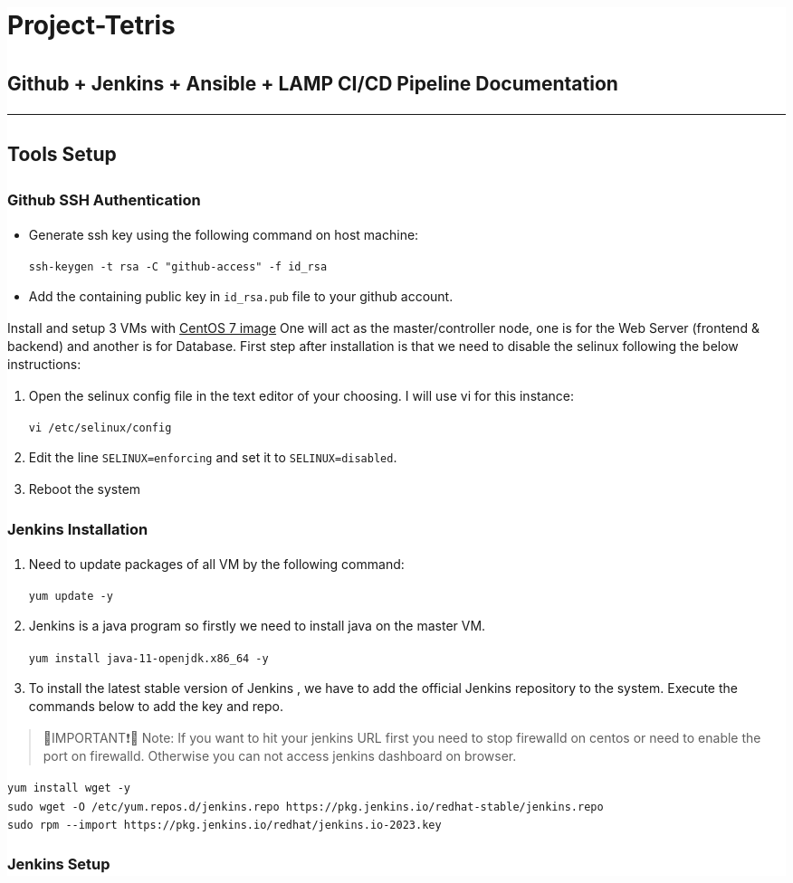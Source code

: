 # Project-Tetris

## Github + Jenkins + Ansible + LAMP CI/CD Pipeline Documentation

----

## Tools Setup

### Github SSH Authentication
- Generate ssh key using the following command on host machine:

  `ssh-keygen -t rsa -C "github-access" -f id_rsa`

- Add the containing public key in `id_rsa.pub` file to your github account.


Install and setup 3 VMs with [CentOS 7 image](https://www.centos.org/download/) One will act as the master/controller node, one is for the Web Server (frontend & backend) and another is for Database. First step after installation is that we need to disable the selinux following the below instructions:

1. Open the selinux config file in the text editor of your choosing. I will use vi for this instance:

    `vi /etc/selinux/config`

2. Edit the line `SELINUX=enforcing` and set it to `SELINUX=disabled`.

3. Reboot the system

### Jenkins Installation

1. Need to update packages of all VM by the following command:
  
    `yum update -y`

2. Jenkins is a java program so firstly we need to install java on the master VM.

    `yum install java-11-openjdk.x86_64 -y`

3. To install the latest stable version of Jenkins , we have to add the official Jenkins
repository to the system. Execute the commands below to add the key and repo.

> 🔴IMPORTANT❗🔴 Note: If you want to hit your jenkins URL first you need to stop firewalld on centos or need to enable the port on firewalld. Otherwise you can not access jenkins dashboard on browser.

```
yum install wget -y
sudo wget -O /etc/yum.repos.d/jenkins.repo https://pkg.jenkins.io/redhat-stable/jenkins.repo
sudo rpm --import https://pkg.jenkins.io/redhat/jenkins.io-2023.key
```

### Jenkins Setup
